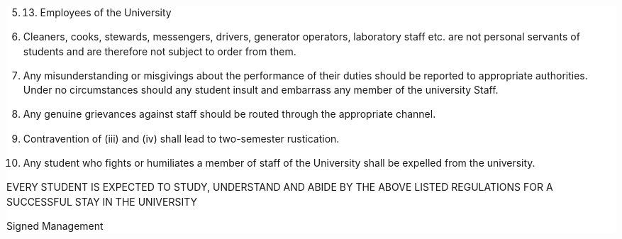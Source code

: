 
5. 13. Employees of the University

1. Cleaners, cooks, stewards, messengers, drivers, generator operators, laboratory staff etc. are not personal servants of students and are therefore not subject to order from them.
2. Any misunderstanding or misgivings about the performance of their duties should be reported to appropriate authorities. Under no circumstances should any student insult and embarrass any member of the university Staff.
3. Any genuine grievances against staff should be routed through the appropriate channel.
4. Contravention of (iii) and (iv) shall lead to two-semester rustication.
5. Any student who fights or humiliates a member of staff of the University shall be expelled from the university.

EVERY STUDENT IS EXPECTED TO STUDY, UNDERSTAND AND ABIDE BY THE ABOVE LISTED REGULATIONS FOR A SUCCESSFUL STAY IN THE UNIVERSITY

Signed Management

</MDXLayout>

